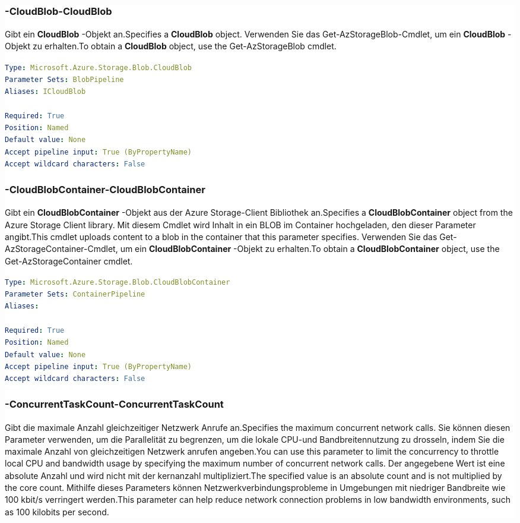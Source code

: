 ### <span data-ttu-id="83aa2-147">-CloudBlob</span><span class="sxs-lookup"><span data-stu-id="83aa2-147">-CloudBlob</span></span>
<span data-ttu-id="83aa2-148">Gibt ein **CloudBlob** -Objekt an.</span><span class="sxs-lookup"><span data-stu-id="83aa2-148">Specifies a **CloudBlob** object.</span></span>
<span data-ttu-id="83aa2-149">Verwenden Sie das Get-AzStorageBlob-Cmdlet, um ein **CloudBlob** -Objekt zu erhalten.</span><span class="sxs-lookup"><span data-stu-id="83aa2-149">To obtain a **CloudBlob** object, use the Get-AzStorageBlob cmdlet.</span></span>

```yaml
Type: Microsoft.Azure.Storage.Blob.CloudBlob
Parameter Sets: BlobPipeline
Aliases: ICloudBlob

Required: True
Position: Named
Default value: None
Accept pipeline input: True (ByPropertyName)
Accept wildcard characters: False
```

### <span data-ttu-id="83aa2-150">-CloudBlobContainer</span><span class="sxs-lookup"><span data-stu-id="83aa2-150">-CloudBlobContainer</span></span>
<span data-ttu-id="83aa2-151">Gibt ein **CloudBlobContainer** -Objekt aus der Azure Storage-Client Bibliothek an.</span><span class="sxs-lookup"><span data-stu-id="83aa2-151">Specifies a **CloudBlobContainer** object from the Azure Storage Client library.</span></span>
<span data-ttu-id="83aa2-152">Mit diesem Cmdlet wird Inhalt in ein BLOB im Container hochgeladen, den dieser Parameter angibt.</span><span class="sxs-lookup"><span data-stu-id="83aa2-152">This cmdlet uploads content to a blob in the container that this parameter specifies.</span></span>
<span data-ttu-id="83aa2-153">Verwenden Sie das Get-AzStorageContainer-Cmdlet, um ein **CloudBlobContainer** -Objekt zu erhalten.</span><span class="sxs-lookup"><span data-stu-id="83aa2-153">To obtain a **CloudBlobContainer** object, use the Get-AzStorageContainer cmdlet.</span></span>

```yaml
Type: Microsoft.Azure.Storage.Blob.CloudBlobContainer
Parameter Sets: ContainerPipeline
Aliases:

Required: True
Position: Named
Default value: None
Accept pipeline input: True (ByPropertyName)
Accept wildcard characters: False
```

### <span data-ttu-id="83aa2-154">-ConcurrentTaskCount</span><span class="sxs-lookup"><span data-stu-id="83aa2-154">-ConcurrentTaskCount</span></span>
<span data-ttu-id="83aa2-155">Gibt die maximale Anzahl gleichzeitiger Netzwerk Anrufe an.</span><span class="sxs-lookup"><span data-stu-id="83aa2-155">Specifies the maximum concurrent network calls.</span></span>
<span data-ttu-id="83aa2-156">Sie können diesen Parameter verwenden, um die Parallelität zu begrenzen, um die lokale CPU-und Bandbreitennutzung zu drosseln, indem Sie die maximale Anzahl von gleichzeitigen Netzwerk anrufen angeben.</span><span class="sxs-lookup"><span data-stu-id="83aa2-156">You can use this parameter to limit the concurrency to throttle local CPU and bandwidth usage by specifying the maximum number of concurrent network calls.</span></span>
<span data-ttu-id="83aa2-157">Der angegebene Wert ist eine absolute Anzahl und wird nicht mit der kernanzahl multipliziert.</span><span class="sxs-lookup"><span data-stu-id="83aa2-157">The specified value is an absolute count and is not multiplied by the core count.</span></span>
<span data-ttu-id="83aa2-158">Mithilfe dieses Parameters können Netzwerkverbindungsprobleme in Umgebungen mit niedriger Bandbreite wie 100 kbit/s verringert werden.</span><span class="sxs-lookup"><span data-stu-id="83aa2-158">This parameter can help reduce network connection problems in low bandwidth environments, such as 100 kilobits per second.</span></span>